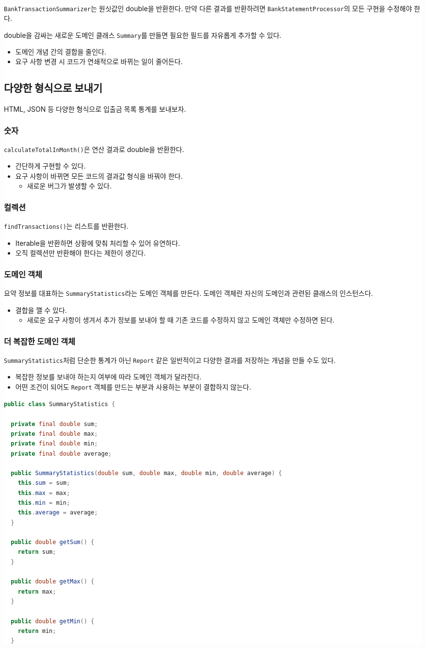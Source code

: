 `BankTransactionSummarizer`는 원싯값인 double을 반환한다. 만약 다른 결과를 반환하려면 `BankStatementProcessor`의 모든 구현을
수정해야 한다.

double을 감싸는 새로운 도메인 클래스 `Summary`를 만들면 필요한 필드를 자유롭게 추가할 수 있다.

- 도메인 개념 간의 결합을 줄인다.
- 요구 사항 변경 시 코드가 연쇄적으로 바뀌는 일이 줄어든다.

## 다양한 형식으로 보내기

HTML, JSON 등 다양한 형식으로 입출금 목록 통계를 보내보자.

### 숫자

`calculateTotalInMonth()`은 연산 결과로 double을 반환한다.

- 간단하게 구현할 수 있다.
- 요구 사항이 바뀌면 모든 코드의 결과값 형식을 바꿔야 한다.
    - 새로운 버그가 발생할 수 있다.

### 컬렉션

`findTransactions()`는 리스트를 반환한다.

- Iterable을 반환하면 상황에 맞춰 처리할 수 있어 유연하다.
- 오직 컬렉션만 반환해야 한다는 제한이 생긴다.

### 도메인 객체

요약 정보를 대표하는 `SummaryStatistics`라는 도메인 객체를 만든다. 도메인 객체란 자신의 도메인과 관련된 클래스의 인스턴스다.

- 결합을 깰 수 있다.
    - 새로운 요구 사항이 생겨서 추가 정보를 보내야 할 때 기존 코드를 수정하지 않고 도메인 객체만 수정하면 된다.

### 더 복잡한 도메인 객체

`SummaryStatistics`처럼 단순한 통계가 아닌 `Report` 같은 일반적이고 다양한 결과를 저장하는 개념을 만들 수도 있다.

- 복잡한 정보를 보내야 하는지 여부에 따라 도메인 객체가 달라진다.
- 어떤 조건이 되어도 `Report` 객체를 만드는 부분과 사용하는 부분이 결합하지 않는다.

```java
public class SummaryStatistics {

  private final double sum;
  private final double max;
  private final double min;
  private final double average;

  public SummaryStatistics(double sum, double max, double min, double average) {
    this.sum = sum;
    this.max = max;
    this.min = min;
    this.average = average;
  }

  public double getSum() {
    return sum;
  }

  public double getMax() {
    return max;
  }

  public double getMin() {
    return min;
  }
```
